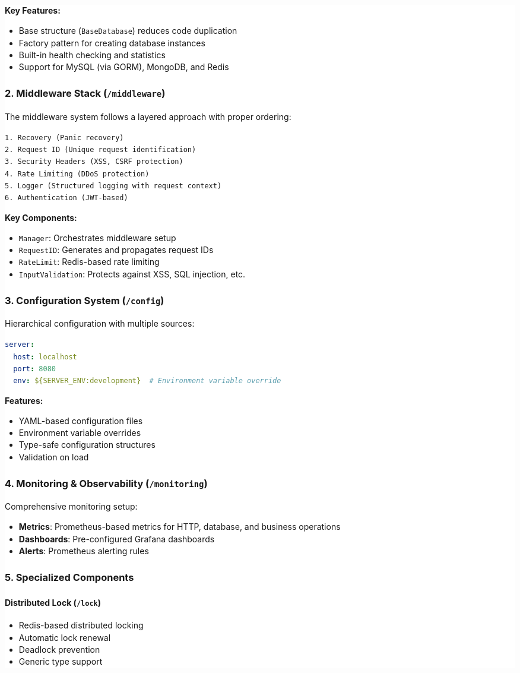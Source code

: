 **Key Features:**
- Base structure (`BaseDatabase`) reduces code duplication
- Factory pattern for creating database instances
- Built-in health checking and statistics
- Support for MySQL (via GORM), MongoDB, and Redis

### 2. Middleware Stack (`/middleware`)

The middleware system follows a layered approach with proper ordering:

```
1. Recovery (Panic recovery)
2. Request ID (Unique request identification)
3. Security Headers (XSS, CSRF protection)
4. Rate Limiting (DDoS protection)
5. Logger (Structured logging with request context)
6. Authentication (JWT-based)
```

**Key Components:**
- `Manager`: Orchestrates middleware setup
- `RequestID`: Generates and propagates request IDs
- `RateLimit`: Redis-based rate limiting
- `InputValidation`: Protects against XSS, SQL injection, etc.

### 3. Configuration System (`/config`)

Hierarchical configuration with multiple sources:

```yaml
server:
  host: localhost
  port: 8080
  env: ${SERVER_ENV:development}  # Environment variable override
```

**Features:**
- YAML-based configuration files
- Environment variable overrides
- Type-safe configuration structures
- Validation on load

### 4. Monitoring & Observability (`/monitoring`)

Comprehensive monitoring setup:

- **Metrics**: Prometheus-based metrics for HTTP, database, and business operations
- **Dashboards**: Pre-configured Grafana dashboards
- **Alerts**: Prometheus alerting rules

### 5. Specialized Components

#### Distributed Lock (`/lock`)
- Redis-based distributed locking
- Automatic lock renewal
- Deadlock prevention
- Generic type support
